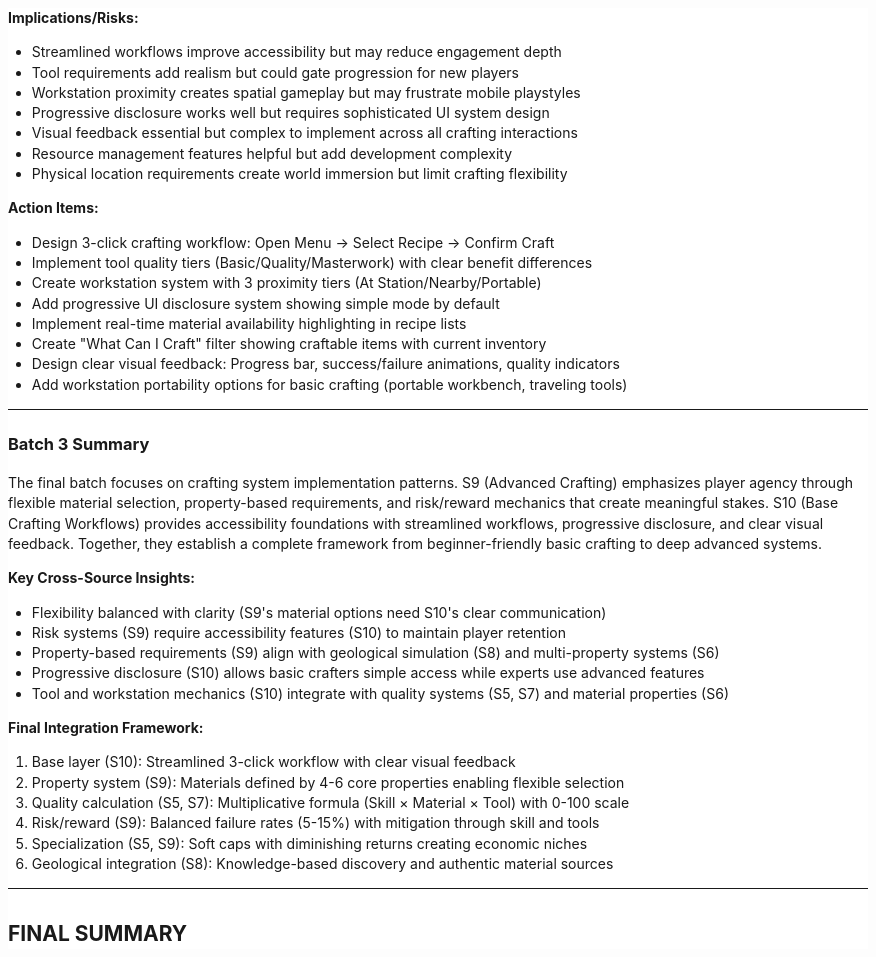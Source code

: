 **Implications/Risks:**

- Streamlined workflows improve accessibility but may reduce engagement depth
- Tool requirements add realism but could gate progression for new players
- Workstation proximity creates spatial gameplay but may frustrate mobile playstyles
- Progressive disclosure works well but requires sophisticated UI system design
- Visual feedback essential but complex to implement across all crafting interactions
- Resource management features helpful but add development complexity
- Physical location requirements create world immersion but limit crafting flexibility

**Action Items:**

- Design 3-click crafting workflow: Open Menu → Select Recipe → Confirm Craft
- Implement tool quality tiers (Basic/Quality/Masterwork) with clear benefit differences
- Create workstation system with 3 proximity tiers (At Station/Nearby/Portable)
- Add progressive UI disclosure system showing simple mode by default
- Implement real-time material availability highlighting in recipe lists
- Create "What Can I Craft" filter showing craftable items with current inventory
- Design clear visual feedback: Progress bar, success/failure animations, quality indicators
- Add workstation portability options for basic crafting (portable workbench, traveling tools)

---

### Batch 3 Summary

The final batch focuses on crafting system implementation patterns. S9 (Advanced Crafting) emphasizes player agency through flexible material selection, property-based requirements, and risk/reward mechanics that create meaningful stakes. S10 (Base Crafting Workflows) provides accessibility foundations with streamlined workflows, progressive disclosure, and clear visual feedback. Together, they establish a complete framework from beginner-friendly basic crafting to deep advanced systems.

**Key Cross-Source Insights:**

- Flexibility balanced with clarity (S9's material options need S10's clear communication)
- Risk systems (S9) require accessibility features (S10) to maintain player retention
- Property-based requirements (S9) align with geological simulation (S8) and multi-property systems (S6)
- Progressive disclosure (S10) allows basic crafters simple access while experts use advanced features
- Tool and workstation mechanics (S10) integrate with quality systems (S5, S7) and material properties (S6)

**Final Integration Framework:**

1. Base layer (S10): Streamlined 3-click workflow with clear visual feedback
2. Property system (S9): Materials defined by 4-6 core properties enabling flexible selection
3. Quality calculation (S5, S7): Multiplicative formula (Skill × Material × Tool) with 0-100 scale
4. Risk/reward (S9): Balanced failure rates (5-15%) with mitigation through skill and tools
5. Specialization (S5, S9): Soft caps with diminishing returns creating economic niches
6. Geological integration (S8): Knowledge-based discovery and authentic material sources

---

## FINAL SUMMARY
